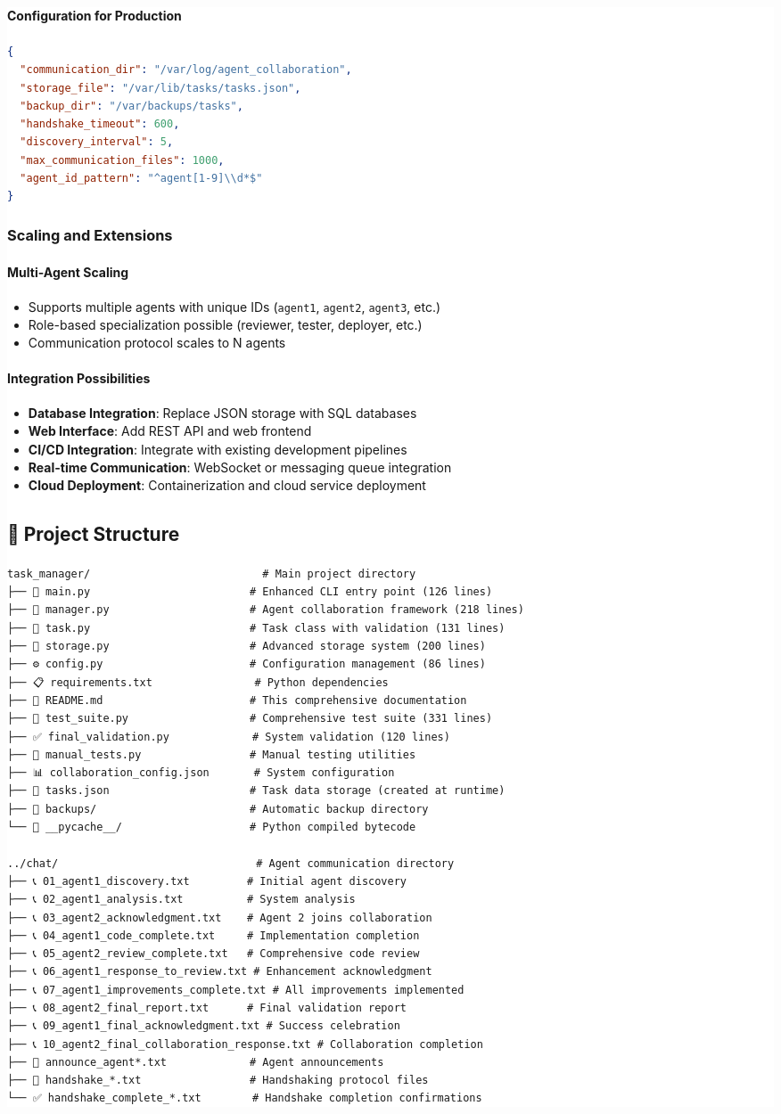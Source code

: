 #### **Configuration for Production**

```json
{
  "communication_dir": "/var/log/agent_collaboration",
  "storage_file": "/var/lib/tasks/tasks.json",
  "backup_dir": "/var/backups/tasks",
  "handshake_timeout": 600,
  "discovery_interval": 5,
  "max_communication_files": 1000,
  "agent_id_pattern": "^agent[1-9]\\d*$"
}
```

### **Scaling and Extensions**

#### **Multi-Agent Scaling**

- Supports multiple agents with unique IDs (`agent1`, `agent2`, `agent3`, etc.)
- Role-based specialization possible (reviewer, tester, deployer, etc.)
- Communication protocol scales to N agents

#### **Integration Possibilities**

- **Database Integration**: Replace JSON storage with SQL databases
- **Web Interface**: Add REST API and web frontend
- **CI/CD Integration**: Integrate with existing development pipelines
- **Real-time Communication**: WebSocket or messaging queue integration
- **Cloud Deployment**: Containerization and cloud service deployment

## 📁 Project Structure

```
task_manager/                           # Main project directory
├── 📄 main.py                         # Enhanced CLI entry point (126 lines)
├── 🤖 manager.py                      # Agent collaboration framework (218 lines)
├── 📝 task.py                         # Task class with validation (131 lines)
├── 💾 storage.py                      # Advanced storage system (200 lines)
├── ⚙️ config.py                       # Configuration management (86 lines)
├── 📋 requirements.txt                # Python dependencies
├── 📖 README.md                       # This comprehensive documentation
├── 🧪 test_suite.py                   # Comprehensive test suite (331 lines)
├── ✅ final_validation.py             # System validation (120 lines)
├── 🔧 manual_tests.py                 # Manual testing utilities
├── 📊 collaboration_config.json       # System configuration
├── 💾 tasks.json                      # Task data storage (created at runtime)
├── 📁 backups/                        # Automatic backup directory
└── 📁 __pycache__/                    # Python compiled bytecode

../chat/                               # Agent communication directory
├── 📞 01_agent1_discovery.txt         # Initial agent discovery
├── 📞 02_agent1_analysis.txt          # System analysis
├── 📞 03_agent2_acknowledgment.txt    # Agent 2 joins collaboration
├── 📞 04_agent1_code_complete.txt     # Implementation completion
├── 📞 05_agent2_review_complete.txt   # Comprehensive code review
├── 📞 06_agent1_response_to_review.txt # Enhancement acknowledgment
├── 📞 07_agent1_improvements_complete.txt # All improvements implemented
├── 📞 08_agent2_final_report.txt      # Final validation report
├── 📞 09_agent1_final_acknowledgment.txt # Success celebration
├── 📞 10_agent2_final_collaboration_response.txt # Collaboration completion
├── 📢 announce_agent*.txt             # Agent announcements
├── 🤝 handshake_*.txt                 # Handshaking protocol files
└── ✅ handshake_complete_*.txt        # Handshake completion confirmations
```
